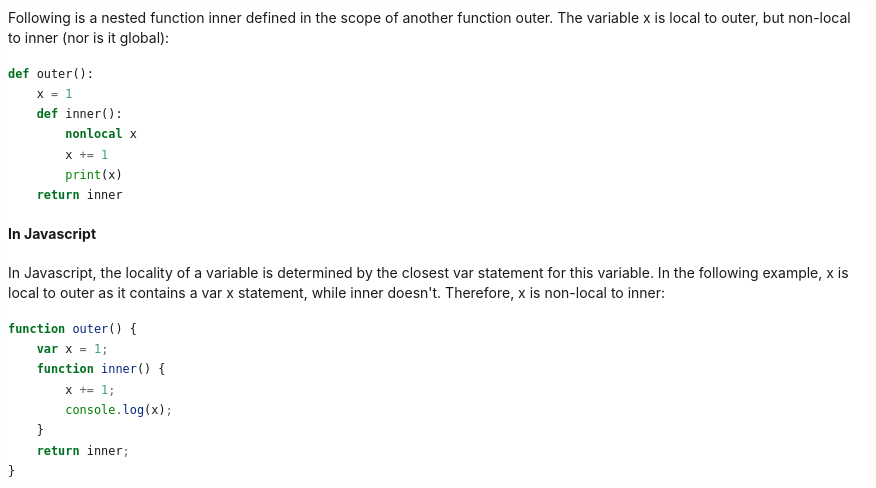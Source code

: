 Following is a nested function inner defined in the scope of another function outer. The variable x is local to outer, but non-local to inner (nor is it global):
```py
def outer():
    x = 1
    def inner():
        nonlocal x
        x += 1
        print(x)
    return inner
```
#### In Javascript
In Javascript, the locality of a variable is determined by the closest var statement for this variable. In the following example, x is local to outer as it contains a var x statement, while inner doesn't. Therefore, x is non-local to inner:
```js
function outer() {
    var x = 1;
    function inner() {
        x += 1;
        console.log(x);
    }
    return inner;
}
```
